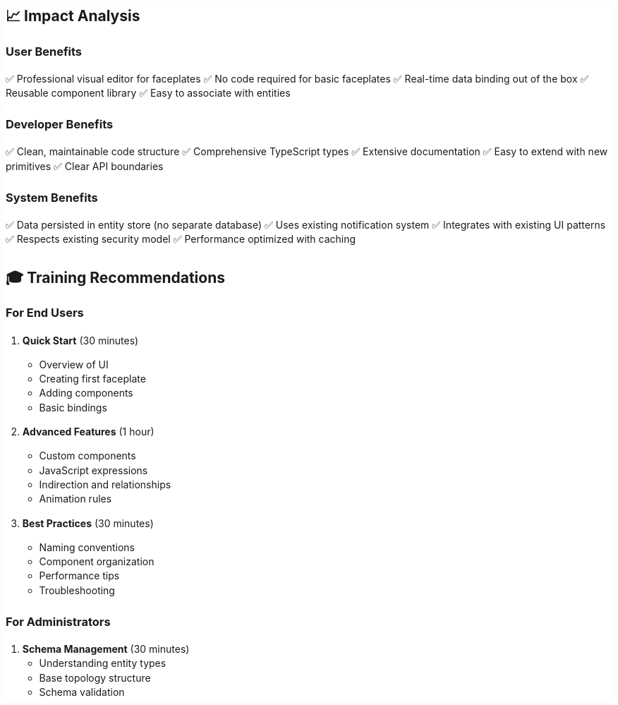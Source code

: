 ## 📈 Impact Analysis

### User Benefits
✅ Professional visual editor for faceplates
✅ No code required for basic faceplates
✅ Real-time data binding out of the box
✅ Reusable component library
✅ Easy to associate with entities

### Developer Benefits
✅ Clean, maintainable code structure
✅ Comprehensive TypeScript types
✅ Extensive documentation
✅ Easy to extend with new primitives
✅ Clear API boundaries

### System Benefits
✅ Data persisted in entity store (no separate database)
✅ Uses existing notification system
✅ Integrates with existing UI patterns
✅ Respects existing security model
✅ Performance optimized with caching

## 🎓 Training Recommendations

### For End Users
1. **Quick Start** (30 minutes)
   - Overview of UI
   - Creating first faceplate
   - Adding components
   - Basic bindings

2. **Advanced Features** (1 hour)
   - Custom components
   - JavaScript expressions
   - Indirection and relationships
   - Animation rules

3. **Best Practices** (30 minutes)
   - Naming conventions
   - Component organization
   - Performance tips
   - Troubleshooting

### For Administrators
1. **Schema Management** (30 minutes)
   - Understanding entity types
   - Base topology structure
   - Schema validation
